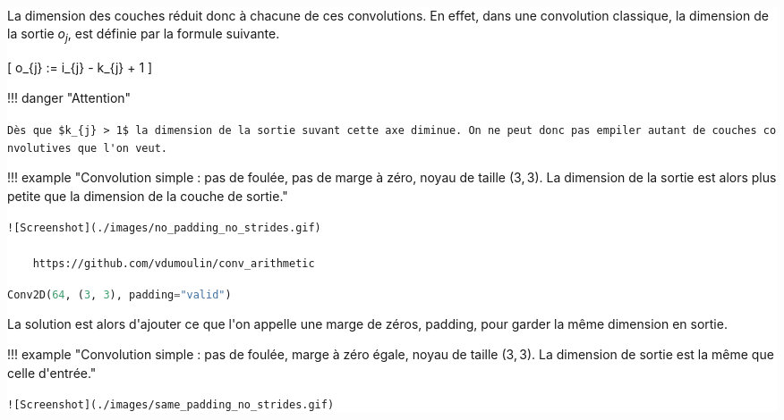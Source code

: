 La dimension des couches réduit donc à chacune de ces convolutions. En effet, dans une convolution classique, la dimension de la sortie $o_{j}$, est définie par la formule suivante.

\[
    o_{j} := i_{j} - k_{j} + 1
\]

!!! danger "Attention"

    Dès que $k_{j} > 1$ la dimension de la sortie suvant cette axe diminue. On ne peut donc pas empiler autant de couches convolutives que l'on veut.

!!! example "Convolution simple : pas de foulée, pas de marge à zéro, noyau de taille $(3,3)$. La dimension de la sortie est alors plus petite que la dimension de la couche de sortie."

    ![Screenshot](./images/no_padding_no_strides.gif)

        https://github.com/vdumoulin/conv_arithmetic

```python
Conv2D(64, (3, 3), padding="valid")
```

La solution est alors d'ajouter ce que l'on appelle une marge de zéros, padding, pour garder la même dimension en sortie.

!!! example "Convolution simple : pas de foulée, marge à zéro égale, noyau de taille $(3,3)$. La dimension de sortie est la même que celle d'entrée."

    ![Screenshot](./images/same_padding_no_strides.gif)

